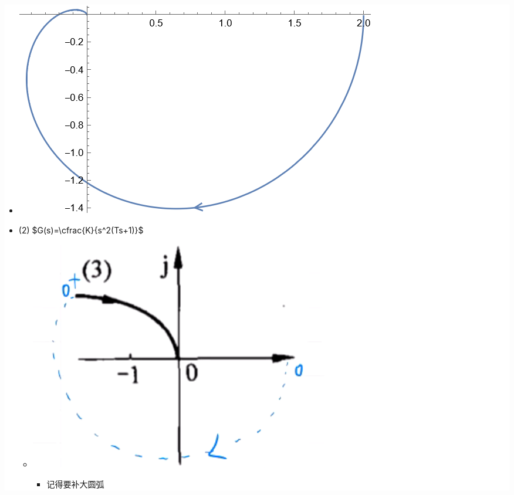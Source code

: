   * ![image](assets/image-20221019202020-xmrd8qf.png)​
* (2) $G(s)=\cfrac{K}{s^2(Ts+1)}$  

  * ![image](assets/image-20221019202038-25somq7.png)​

    * 记得要补大圆弧
